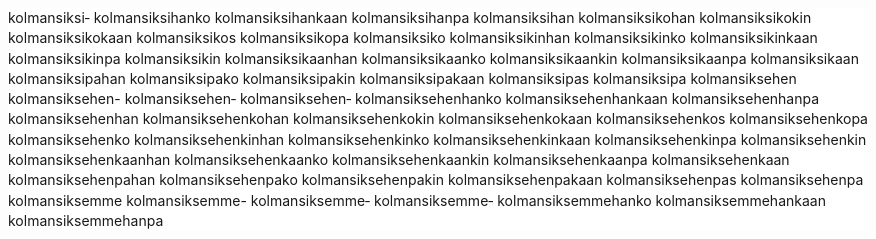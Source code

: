 kolmansiksi‑
kolmansiksihanko
kolmansiksihankaan
kolmansiksihanpa
kolmansiksihan
kolmansiksikohan
kolmansiksikokin
kolmansiksikokaan
kolmansiksikos
kolmansiksikopa
kolmansiksiko
kolmansiksikinhan
kolmansiksikinko
kolmansiksikinkaan
kolmansiksikinpa
kolmansiksikin
kolmansiksikaanhan
kolmansiksikaanko
kolmansiksikaankin
kolmansiksikaanpa
kolmansiksikaan
kolmansiksipahan
kolmansiksipako
kolmansiksipakin
kolmansiksipakaan
kolmansiksipas
kolmansiksipa
kolmansiksehen
kolmansiksehen-
kolmansiksehen‐
kolmansiksehen‑
kolmansiksehenhanko
kolmansiksehenhankaan
kolmansiksehenhanpa
kolmansiksehenhan
kolmansiksehenkohan
kolmansiksehenkokin
kolmansiksehenkokaan
kolmansiksehenkos
kolmansiksehenkopa
kolmansiksehenko
kolmansiksehenkinhan
kolmansiksehenkinko
kolmansiksehenkinkaan
kolmansiksehenkinpa
kolmansiksehenkin
kolmansiksehenkaanhan
kolmansiksehenkaanko
kolmansiksehenkaankin
kolmansiksehenkaanpa
kolmansiksehenkaan
kolmansiksehenpahan
kolmansiksehenpako
kolmansiksehenpakin
kolmansiksehenpakaan
kolmansiksehenpas
kolmansiksehenpa
kolmansiksemme
kolmansiksemme-
kolmansiksemme‐
kolmansiksemme‑
kolmansiksemmehanko
kolmansiksemmehankaan
kolmansiksemmehanpa